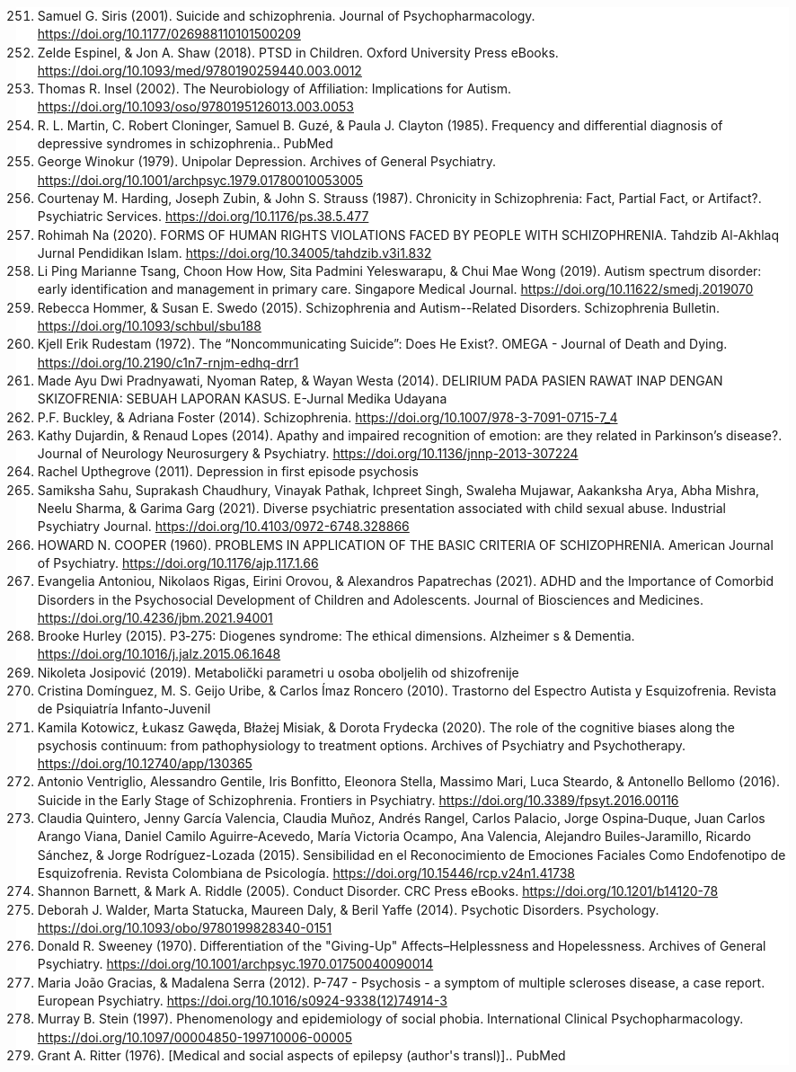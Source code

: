 251. Samuel G. Siris (2001). Suicide and schizophrenia. Journal of Psychopharmacology. https://doi.org/10.1177/026988110101500209
252. Zelde Espinel, & Jon A. Shaw (2018). PTSD in Children. Oxford University Press eBooks. https://doi.org/10.1093/med/9780190259440.003.0012
253. Thomas R. Insel (2002). The Neurobiology of Affiliation: Implications for Autism. https://doi.org/10.1093/oso/9780195126013.003.0053
254. R. L. Martin, C. Robert Cloninger, Samuel B. Guzé, & Paula J. Clayton (1985). Frequency and differential diagnosis of depressive syndromes in schizophrenia.. PubMed
255. George Winokur (1979). Unipolar Depression. Archives of General Psychiatry. https://doi.org/10.1001/archpsyc.1979.01780010053005
256. Courtenay M. Harding, Joseph Zubin, & John S. Strauss (1987). Chronicity in Schizophrenia: Fact, Partial Fact, or Artifact?. Psychiatric Services. https://doi.org/10.1176/ps.38.5.477
257. Rohimah Na (2020). FORMS OF HUMAN RIGHTS VIOLATIONS FACED BY PEOPLE WITH SCHIZOPHRENIA. Tahdzib Al-Akhlaq Jurnal Pendidikan Islam. https://doi.org/10.34005/tahdzib.v3i1.832
258. Li Ping Marianne Tsang, Choon How How, Sita Padmini Yeleswarapu, & Chui Mae Wong (2019). Autism spectrum disorder: early identification and management in primary care. Singapore Medical Journal. https://doi.org/10.11622/smedj.2019070
259. Rebecca Hommer, & Susan E. Swedo (2015). Schizophrenia and Autism--Related Disorders. Schizophrenia Bulletin. https://doi.org/10.1093/schbul/sbu188
260. Kjell Erik Rudestam (1972). The “Noncommunicating Suicide”: Does He Exist?. OMEGA - Journal of Death and Dying. https://doi.org/10.2190/c1n7-rnjm-edhq-drr1
261. Made Ayu Dwi Pradnyawati, Nyoman Ratep, & Wayan Westa (2014). DELIRIUM PADA PASIEN RAWAT INAP DENGAN SKIZOFRENIA: SEBUAH LAPORAN KASUS. E-Jurnal Medika Udayana
262. P.F. Buckley, & Adriana Foster (2014). Schizophrenia. https://doi.org/10.1007/978-3-7091-0715-7_4
263. Kathy Dujardin, & Renaud Lopes (2014). Apathy and impaired recognition of emotion: are they related in Parkinson’s disease?. Journal of Neurology Neurosurgery & Psychiatry. https://doi.org/10.1136/jnnp-2013-307224
264. Rachel Upthegrove (2011). Depression in first episode psychosis
265. Samiksha Sahu, Suprakash Chaudhury, Vinayak Pathak, Ichpreet Singh, Swaleha Mujawar, Aakanksha Arya, Abha Mishra, Neelu Sharma, & Garima Garg (2021). Diverse psychiatric presentation associated with child sexual abuse. Industrial Psychiatry Journal. https://doi.org/10.4103/0972-6748.328866
266. HOWARD N. COOPER (1960). PROBLEMS IN APPLICATION OF THE BASIC CRITERIA OF SCHIZOPHRENIA. American Journal of Psychiatry. https://doi.org/10.1176/ajp.117.1.66
267. Evangelia Antoniou, Nikolaos Rigas, Eirini Orovou, & Alexandros Papatrechas (2021). ADHD and the Importance of Comorbid Disorders in the Psychosocial Development of Children and Adolescents. Journal of Biosciences and Medicines. https://doi.org/10.4236/jbm.2021.94001
268. Brooke Hurley (2015). P3‐275: Diogenes syndrome: The ethical dimensions. Alzheimer s & Dementia. https://doi.org/10.1016/j.jalz.2015.06.1648
269. Nikoleta Josipović (2019). Metabolički parametri u osoba oboljelih od shizofrenije
270. Cristina Domínguez, M. S. Geijo Uribe, & Carlos Ímaz Roncero (2010). Trastorno del Espectro Autista y Esquizofrenia. Revista de Psiquiatría Infanto-Juvenil
271. Kamila Kotowicz, Łukasz Gawęda, Błażej Misiak, & Dorota Frydecka (2020). The role of the cognitive biases along the psychosis continuum: from pathophysiology to treatment options. Archives of Psychiatry and Psychotherapy. https://doi.org/10.12740/app/130365
272. Antonio Ventriglio, Alessandro Gentile, Iris Bonfitto, Eleonora Stella, Massimo Mari, Luca Steardo, & Antonello Bellomo (2016). Suicide in the Early Stage of Schizophrenia. Frontiers in Psychiatry. https://doi.org/10.3389/fpsyt.2016.00116
273. Claudia Quintero, Jenny García Valencia, Claudia Muñoz, Andrés Rangel, Carlos Palacio, Jorge Ospina‐Duque, Juan Carlos Arango Viana, Daniel Camilo Aguirre‐Acevedo, María Victoria Ocampo, Ana Valencia, Alejandro Builes‐Jaramillo, Ricardo Sánchez, & Jorge Rodríguez-Lozada (2015). Sensibilidad en el Reconocimiento de Emociones Faciales Como Endofenotipo de Esquizofrenia. Revista Colombiana de Psicología. https://doi.org/10.15446/rcp.v24n1.41738
274. Shannon Barnett, & Mark A. Riddle (2005). Conduct Disorder. CRC Press eBooks. https://doi.org/10.1201/b14120-78
275. Deborah J. Walder, Marta Statucka, Maureen Daly, & Beril Yaffe (2014). Psychotic Disorders. Psychology. https://doi.org/10.1093/obo/9780199828340-0151
276. Donald R. Sweeney (1970). Differentiation of the "Giving-Up" Affects–Helplessness and Hopelessness. Archives of General Psychiatry. https://doi.org/10.1001/archpsyc.1970.01750040090014
277. Maria João Gracias, & Madalena Serra (2012). P-747 - Psychosis - a symptom of multiple scleroses disease, a case report. European Psychiatry. https://doi.org/10.1016/s0924-9338(12)74914-3
278. Murray B. Stein (1997). Phenomenology and epidemiology of social phobia. International Clinical Psychopharmacology. https://doi.org/10.1097/00004850-199710006-00005
279. Grant A. Ritter (1976). [Medical and social aspects of epilepsy (author's transl)].. PubMed